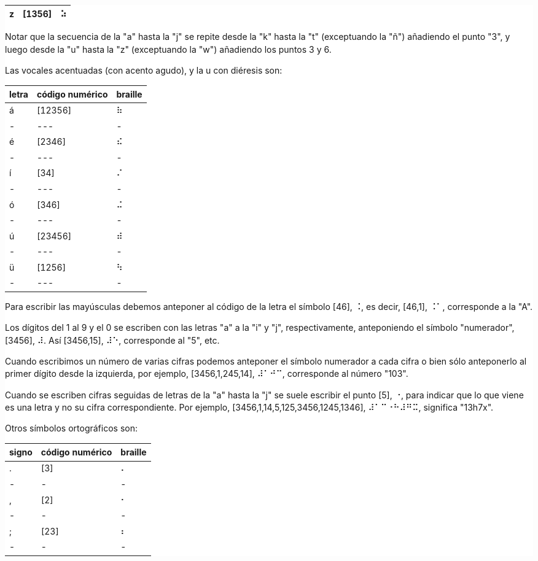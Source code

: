 |z|[1356]|⠵|
|-|---|-|

Notar que la secuencia de la "a" hasta la "j" se repite desde la "k" hasta la "t" (exceptuando la "ñ") añadiendo el punto "3", y luego desde la "u" hasta la "z" (exceptuando la "w") añadiendo los puntos 3 y 6.

 Las vocales acentuadas (con acento agudo), y la u con diéresis son:

|letra|código numérico|braille|
|-|---|-|
|á|[12356]|⠷|
|-|---|-|
|é|[2346]|⠮|
|-|---|-|
|í|[34]|⠌|
|-|---|-|
|ó|[346]|⠬|
|-|---|-|
|ú|[23456]|⠾|
|-|---|-|
|ü|[1256]|⠳|
|-|---|-|

Para escribir las mayúsculas debemos anteponer al código de la letra el símbolo [46], ⠨, es decir, [46,1], ⠨⠁, corresponde a la "A". 

Los dígitos del 1 al 9 y el 0 se escriben con las letras "a" a la "i" y "j", respectivamente, anteponiendo el símbolo "numerador", [3456], ⠼. Así [3456,15], ⠼⠑, corresponde al "5", etc. 

Cuando escribimos un número de varias cifras podemos anteponer el símbolo numerador a cada cifra  o bien sólo anteponerlo al primer dígito desde la izquierda, por ejemplo, [3456,1,245,14], ⠼⠁⠚⠉, corresponde al número "103".


 Cuando se escriben cifras seguidas  de letras de la "a" hasta la "j" se suele escribir el punto [5], ⠐, para indicar que lo que viene es una letra y no su cifra correspondiente. Por ejemplo, [3456,1,14,5,125,3456,1245,1346], ⠼⠁⠉⠐⠓⠼⠛⠭, significa "13h7x".


   Otros símbolos ortográficos son:


|signo|código numérico|braille|
|-|-|-|
|.|[3]|⠄|
|-|-|-|
|,|[2]|⠂|
|-|-|-|
|;|[23]|⠆|
|-|-|-|